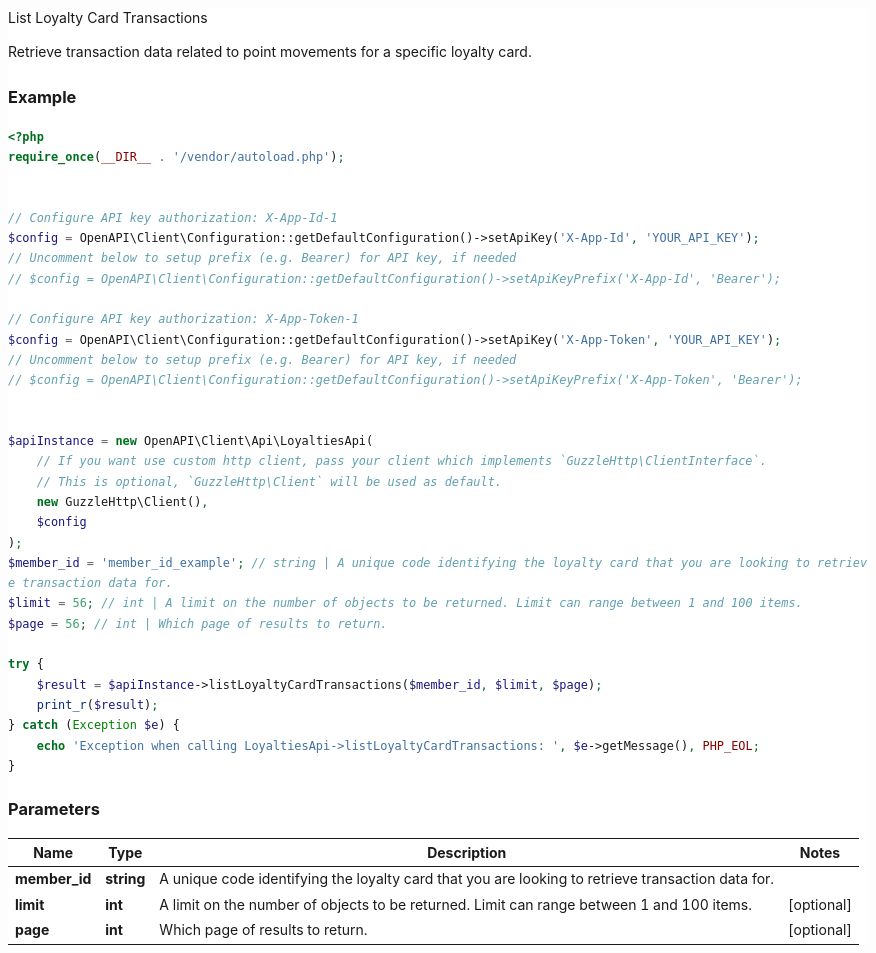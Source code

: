 List Loyalty Card Transactions

Retrieve transaction data related to point movements for a specific loyalty card.

### Example

```php
<?php
require_once(__DIR__ . '/vendor/autoload.php');


// Configure API key authorization: X-App-Id-1
$config = OpenAPI\Client\Configuration::getDefaultConfiguration()->setApiKey('X-App-Id', 'YOUR_API_KEY');
// Uncomment below to setup prefix (e.g. Bearer) for API key, if needed
// $config = OpenAPI\Client\Configuration::getDefaultConfiguration()->setApiKeyPrefix('X-App-Id', 'Bearer');

// Configure API key authorization: X-App-Token-1
$config = OpenAPI\Client\Configuration::getDefaultConfiguration()->setApiKey('X-App-Token', 'YOUR_API_KEY');
// Uncomment below to setup prefix (e.g. Bearer) for API key, if needed
// $config = OpenAPI\Client\Configuration::getDefaultConfiguration()->setApiKeyPrefix('X-App-Token', 'Bearer');


$apiInstance = new OpenAPI\Client\Api\LoyaltiesApi(
    // If you want use custom http client, pass your client which implements `GuzzleHttp\ClientInterface`.
    // This is optional, `GuzzleHttp\Client` will be used as default.
    new GuzzleHttp\Client(),
    $config
);
$member_id = 'member_id_example'; // string | A unique code identifying the loyalty card that you are looking to retrieve transaction data for.
$limit = 56; // int | A limit on the number of objects to be returned. Limit can range between 1 and 100 items.
$page = 56; // int | Which page of results to return.

try {
    $result = $apiInstance->listLoyaltyCardTransactions($member_id, $limit, $page);
    print_r($result);
} catch (Exception $e) {
    echo 'Exception when calling LoyaltiesApi->listLoyaltyCardTransactions: ', $e->getMessage(), PHP_EOL;
}
```

### Parameters

| Name | Type | Description  | Notes |
| ------------- | ------------- | ------------- | ------------- |
| **member_id** | **string**| A unique code identifying the loyalty card that you are looking to retrieve transaction data for. | |
| **limit** | **int**| A limit on the number of objects to be returned. Limit can range between 1 and 100 items. | [optional] |
| **page** | **int**| Which page of results to return. | [optional] |
